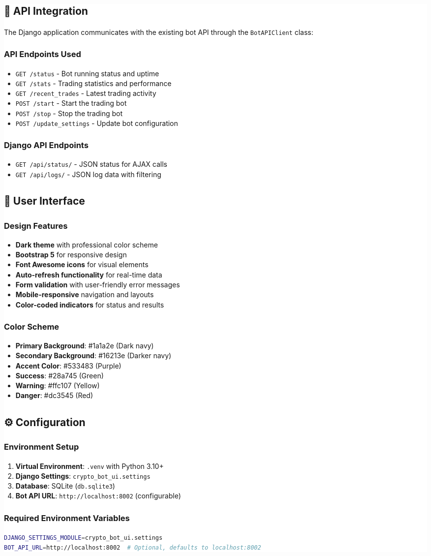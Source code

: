 ## 🔌 API Integration

The Django application communicates with the existing bot API through the `BotAPIClient` class:

### API Endpoints Used
- `GET /status` - Bot running status and uptime
- `GET /stats` - Trading statistics and performance
- `GET /recent_trades` - Latest trading activity
- `POST /start` - Start the trading bot
- `POST /stop` - Stop the trading bot
- `POST /update_settings` - Update bot configuration

### Django API Endpoints
- `GET /api/status/` - JSON status for AJAX calls
- `GET /api/logs/` - JSON log data with filtering

## 🎨 User Interface

### Design Features
- **Dark theme** with professional color scheme
- **Bootstrap 5** for responsive design
- **Font Awesome icons** for visual elements
- **Auto-refresh functionality** for real-time data
- **Form validation** with user-friendly error messages
- **Mobile-responsive** navigation and layouts
- **Color-coded indicators** for status and results

### Color Scheme
- **Primary Background**: #1a1a2e (Dark navy)
- **Secondary Background**: #16213e (Darker navy)
- **Accent Color**: #533483 (Purple)
- **Success**: #28a745 (Green)
- **Warning**: #ffc107 (Yellow)
- **Danger**: #dc3545 (Red)

## ⚙️ Configuration

### Environment Setup
1. **Virtual Environment**: `.venv` with Python 3.10+
2. **Django Settings**: `crypto_bot_ui.settings`
3. **Database**: SQLite (`db.sqlite3`)
4. **Bot API URL**: `http://localhost:8002` (configurable)

### Required Environment Variables
```bash
DJANGO_SETTINGS_MODULE=crypto_bot_ui.settings
BOT_API_URL=http://localhost:8002  # Optional, defaults to localhost:8002
```
